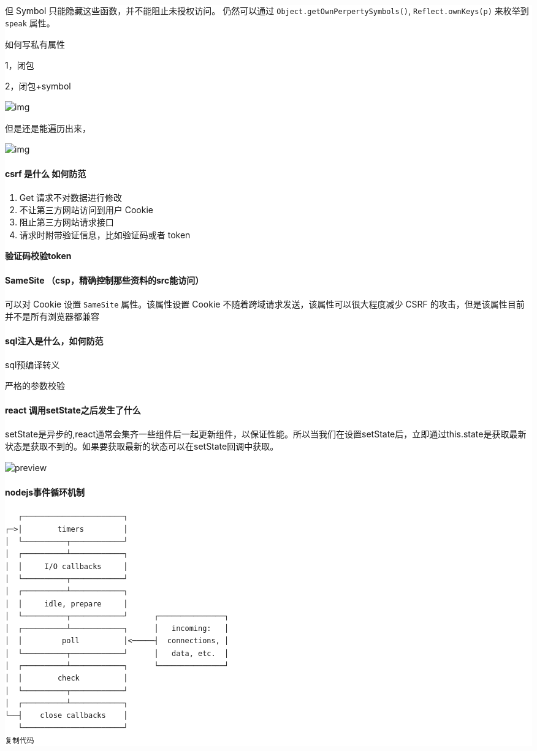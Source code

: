 但 Symbol 只能隐藏这些函数，并不能阻止未授权访问。 仍然可以通过 `Object.getOwnPerpertySymbols()`, `Reflect.ownKeys(p)` 来枚举到 `speak` 属性。

如何写私有属性

1，闭包

2，闭包+symbol

![img](https://user-gold-cdn.xitu.io/2019/7/4/16bbb0d0d44b5300?imageslim)

但是还是能遍历出来，

![img](https://user-gold-cdn.xitu.io/2019/7/4/16bbb0d52ddd4313?imageView2/0/w/1280/h/960/format/webp/ignore-error/1)



#### csrf 是什么 如何防范

1. Get 请求不对数据进行修改
2. 不让第三方网站访问到用户 Cookie
3. 阻止第三方网站请求接口
4. 请求时附带验证信息，比如验证码或者 token

**验证码校验token**

#### SameSite （csp，精确控制那些资料的src能访问）

可以对 Cookie 设置 `SameSite` 属性。该属性设置 Cookie 不随着跨域请求发送，该属性可以很大程度减少 CSRF 的攻击，但是该属性目前并不是所有浏览器都兼容

#### sql注入是什么，如何防范

sql预编译转义

严格的参数校验

#### react 调用setState之后发生了什么

setState是异步的,react通常会集齐一些组件后一起更新组件，以保证性能。所以当我们在设置setState后，立即通过this.state是获取最新状态是获取不到的。如果要获取最新的状态可以在setState回调中获取。

![preview](https://picb.zhimg.com/v2-fc21554110ae7147a5e01c7db6f3cf4f_r.jpg)

#### nodejs事件循环机制

```
   ┌───────────────────────┐
┌─>│        timers         │
│  └──────────┬────────────┘
│  ┌──────────┴────────────┐
│  │     I/O callbacks     │
│  └──────────┬────────────┘
│  ┌──────────┴────────────┐
│  │     idle, prepare     │
│  └──────────┬────────────┘      ┌───────────────┐
│  ┌──────────┴────────────┐      │   incoming:   │
│  │         poll          │<─────┤  connections, │
│  └──────────┬────────────┘      │   data, etc.  │
│  ┌──────────┴────────────┐      └───────────────┘
│  │        check          │
│  └──────────┬────────────┘
│  ┌──────────┴────────────┐
└──┤    close callbacks    │
   └───────────────────────┘
复制代码
```
